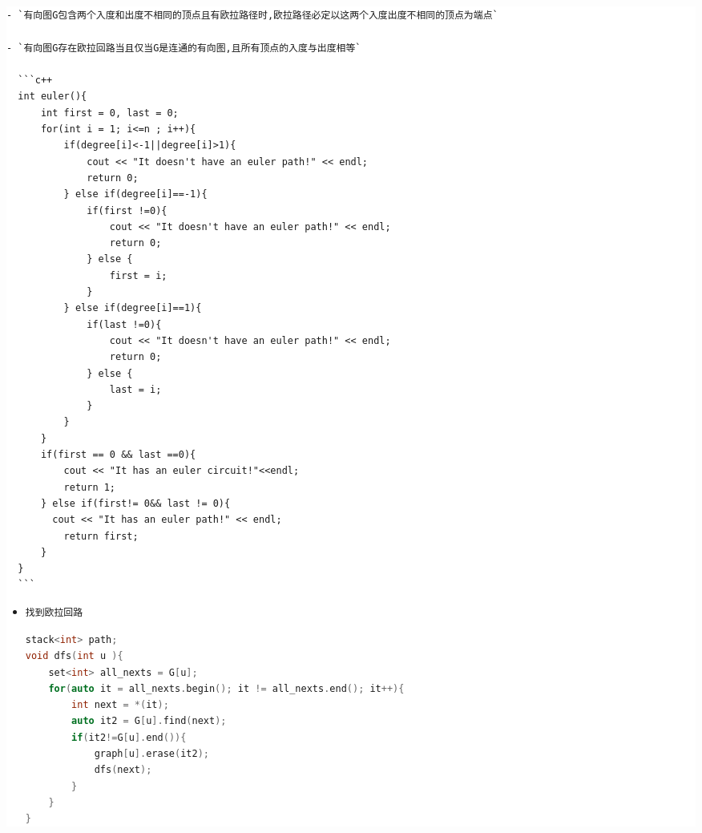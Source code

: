     - `有向图G包含两个入度和出度不相同的顶点且有欧拉路径时,欧拉路径必定以这两个入度出度不相同的顶点为端点`

    - `有向图G存在欧拉回路当且仅当G是连通的有向图,且所有顶点的入度与出度相等`

      ```c++
      int euler(){
          int first = 0, last = 0;
          for(int i = 1; i<=n ; i++){
              if(degree[i]<-1||degree[i]>1){
                  cout << "It doesn't have an euler path!" << endl;
                  return 0;
              } else if(degree[i]==-1){
                  if(first !=0){
                      cout << "It doesn't have an euler path!" << endl;
                      return 0;
                  } else {
                      first = i;
                  }
              } else if(degree[i]==1){
                  if(last !=0){
                      cout << "It doesn't have an euler path!" << endl;
                      return 0;
                  } else {
                      last = i;
                  }
              }
          }
          if(first == 0 && last ==0){
              cout << "It has an euler circuit!"<<endl;
              return 1;
          } else if(first!= 0&& last != 0){
      		cout << "It has an euler path!" << endl;
              return first;
          }
      }
      ```

      

  - `找到欧拉回路`

    ```c++
    stack<int> path;
    void dfs(int u ){
        set<int> all_nexts = G[u];
        for(auto it = all_nexts.begin(); it != all_nexts.end(); it++){
            int next = *(it);
            auto it2 = G[u].find(next);
            if(it2!=G[u].end()){
                graph[u].erase(it2);
                dfs(next);
            }
        }
    }
    